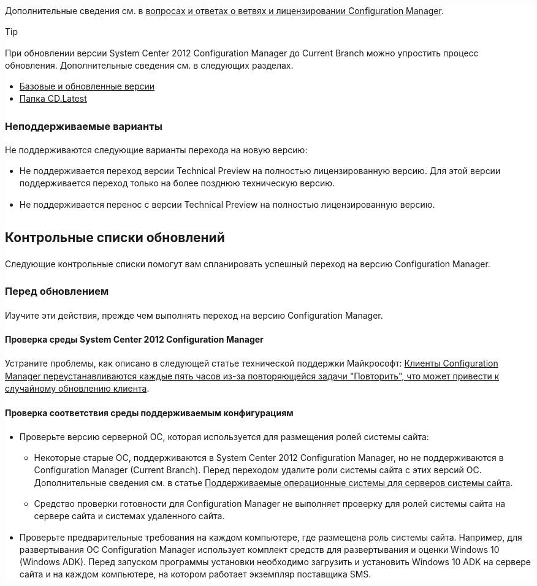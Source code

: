 Дополнительные сведения см. в [вопросах и ответах о ветвях и лицензировании Configuration Manager](../../../understand/product-and-licensing-faq.md).

> [!TIP]  
> При обновлении версии System Center 2012 Configuration Manager до Current Branch можно упростить процесс обновления. Дополнительные сведения см. в следующих разделах.  
>
> - [Базовые и обновленные версии](../../manage/updates.md#bkmk_Baselines)  
> - [Папка CD.Latest](../../manage/the-cd.latest-folder.md)  

### <a name="unsupported-paths"></a>Неподдерживаемые варианты

Не поддерживаются следующие варианты перехода на новую версию:

- Не поддерживается переход версии Technical Preview на полностью лицензированную версию. Для этой версии поддерживается переход только на более позднюю техническую версию.  

- Не поддерживается перенос с версии Technical Preview на полностью лицензированную версию.  

## <a name="upgrade-checklists"></a><a name="bkmk_checklist"></a> Контрольные списки обновлений  

Следующие контрольные списки помогут вам спланировать успешный переход на версию Configuration Manager.  

### <a name="before-you-upgrade"></a>Перед обновлением  

Изучите эти действия, прежде чем выполнять переход на версию Configuration Manager.

#### <a name="review-your-system-center-2012-configuration-manager-environment"></a>Проверка среды System Center 2012 Configuration Manager

Устраните проблемы, как описано в следующей статье технической поддержки Майкрософт: [Клиенты Configuration Manager переустанавливаются каждые пять часов из-за повторяющейся задачи "Повторить", что может привести к случайному обновлению клиента](https://support.microsoft.com/help/4018655).

#### <a name="make-sure-your-environment-meets-the-supported-configurations"></a>Проверка соответствия среды поддерживаемым конфигурациям

- Проверьте версию серверной ОС, которая используется для размещения ролей системы сайта:  

  - Некоторые старые ОС, поддерживаются в System Center 2012 Configuration Manager, но не поддерживаются в Configuration Manager (Current Branch). Перед переходом удалите роли системы сайта с этих версий ОС. Дополнительные сведения см. в статье [Поддерживаемые операционные системы для серверов системы сайта](../../../plan-design/configs/supported-operating-systems-for-site-system-servers.md).

  - Средство проверки готовности для Configuration Manager не выполняет проверку для ролей системы сайта на сервере сайта и системах удаленного сайта.  

- Проверьте предварительные требования на каждом компьютере, где размещена роль системы сайта. Например, для развертывания ОС Configuration Manager использует комплект средств для развертывания и оценки Windows 10 (Windows ADK). Перед запуском программы установки необходимо загрузить и установить Windows 10 ADK на сервере сайта и на каждом компьютере, на котором работает экземпляр поставщика SMS.  
